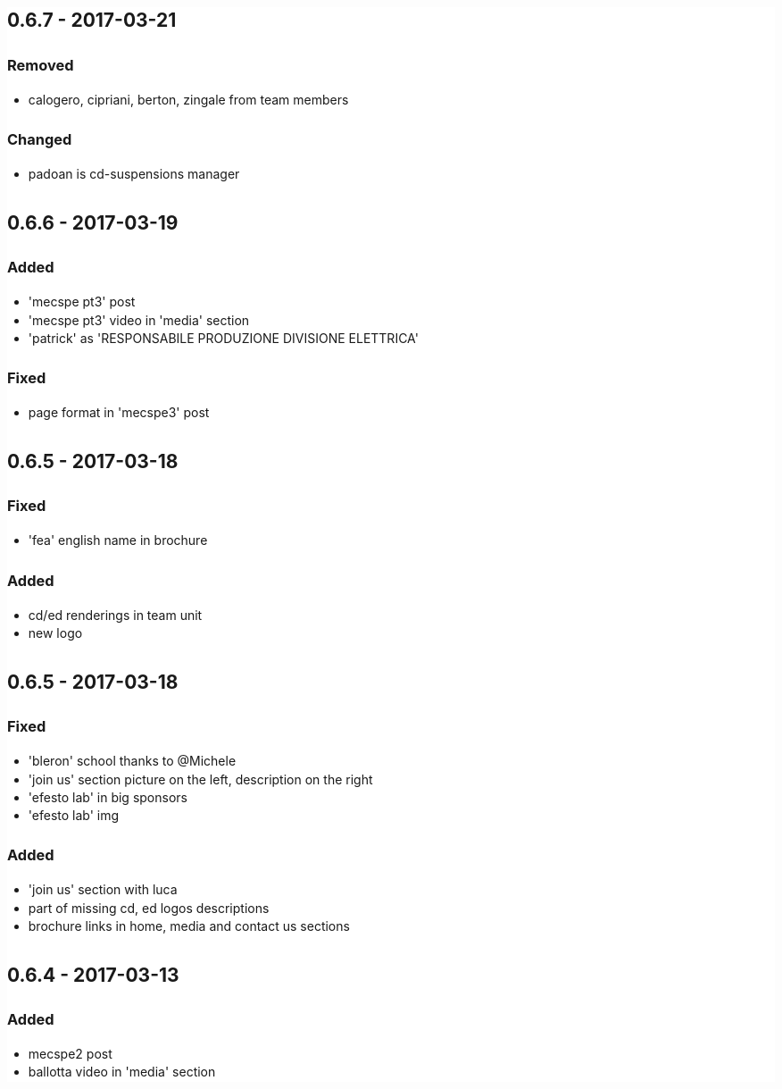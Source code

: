 ## 0.6.7 - 2017-03-21

### Removed
- calogero, cipriani, berton, zingale from team members

### Changed
- padoan is cd-suspensions manager

## 0.6.6 - 2017-03-19

### Added
- 'mecspe pt3' post
- 'mecspe pt3' video in 'media' section
- 'patrick' as 'RESPONSABILE PRODUZIONE DIVISIONE ELETTRICA'

### Fixed
- page format in 'mecspe3' post

## 0.6.5 - 2017-03-18

### Fixed
- 'fea' english name in brochure

### Added
- cd/ed renderings in team unit
- new logo

## 0.6.5 - 2017-03-18

### Fixed
- 'bleron' school thanks to @Michele
- 'join us' section picture on the left, description on the right
- 'efesto lab' in big sponsors
- 'efesto lab' img

### Added
- 'join us' section with luca
- part of missing cd, ed logos descriptions
- brochure links in home, media and contact us sections

## 0.6.4 - 2017-03-13

### Added
- mecspe2 post
- ballotta video in 'media' section

